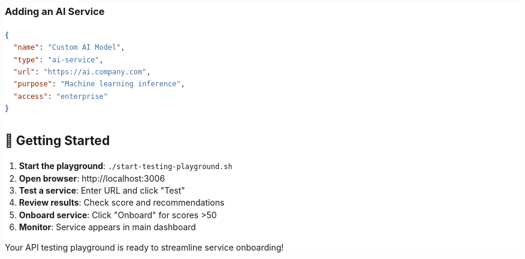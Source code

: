 ### Adding an AI Service
```json
{
  "name": "Custom AI Model",
  "type": "ai-service",
  "url": "https://ai.company.com",
  "purpose": "Machine learning inference",
  "access": "enterprise"
}
```

## 🚀 Getting Started

1. **Start the playground**: `./start-testing-playground.sh`
2. **Open browser**: http://localhost:3006
3. **Test a service**: Enter URL and click "Test"
4. **Review results**: Check score and recommendations
5. **Onboard service**: Click "Onboard" for scores >50
6. **Monitor**: Service appears in main dashboard

Your API testing playground is ready to streamline service onboarding!